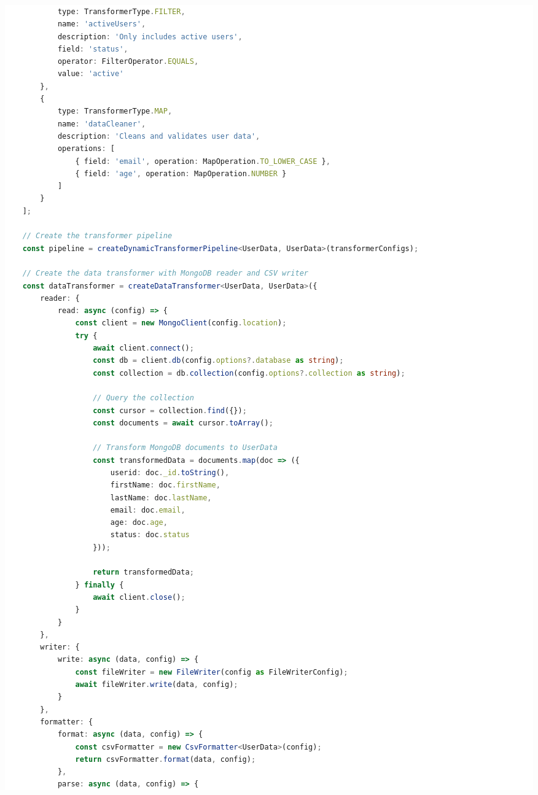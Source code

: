 ```typescript
            type: TransformerType.FILTER,
            name: 'activeUsers',
            description: 'Only includes active users',
            field: 'status',
            operator: FilterOperator.EQUALS,
            value: 'active'
        },
        {
            type: TransformerType.MAP,
            name: 'dataCleaner',
            description: 'Cleans and validates user data',
            operations: [
                { field: 'email', operation: MapOperation.TO_LOWER_CASE },
                { field: 'age', operation: MapOperation.NUMBER }
            ]
        }
    ];

    // Create the transformer pipeline
    const pipeline = createDynamicTransformerPipeline<UserData, UserData>(transformerConfigs);

    // Create the data transformer with MongoDB reader and CSV writer
    const dataTransformer = createDataTransformer<UserData, UserData>({
        reader: {
            read: async (config) => {
                const client = new MongoClient(config.location);
                try {
                    await client.connect();
                    const db = client.db(config.options?.database as string);
                    const collection = db.collection(config.options?.collection as string);
                    
                    // Query the collection
                    const cursor = collection.find({});
                    const documents = await cursor.toArray();
                    
                    // Transform MongoDB documents to UserData
                    const transformedData = documents.map(doc => ({
                        userid: doc._id.toString(),
                        firstName: doc.firstName,
                        lastName: doc.lastName,
                        email: doc.email,
                        age: doc.age,
                        status: doc.status
                    }));

                    return transformedData;
                } finally {
                    await client.close();
                }
            }
        },
        writer: {
            write: async (data, config) => {
                const fileWriter = new FileWriter(config as FileWriterConfig);
                await fileWriter.write(data, config);
            }
        },
        formatter: {
            format: async (data, config) => {
                const csvFormatter = new CsvFormatter<UserData>(config);
                return csvFormatter.format(data, config);
            },
            parse: async (data, config) => {
```